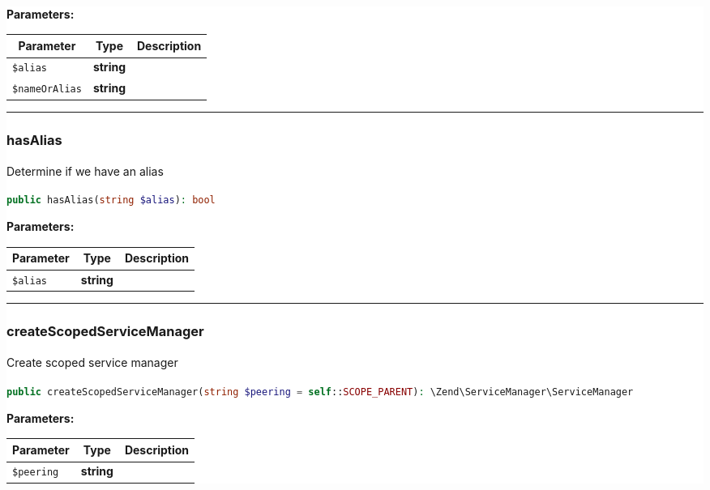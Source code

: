 






**Parameters:**

| Parameter | Type | Description |
|-----------|------|-------------|
| `$alias` | **string** |  |
| `$nameOrAlias` | **string** |  |




***

### hasAlias

Determine if we have an alias

```php
public hasAlias(string $alias): bool
```








**Parameters:**

| Parameter | Type | Description |
|-----------|------|-------------|
| `$alias` | **string** |  |




***

### createScopedServiceManager

Create scoped service manager

```php
public createScopedServiceManager(string $peering = self::SCOPE_PARENT): \Zend\ServiceManager\ServiceManager
```








**Parameters:**

| Parameter | Type | Description |
|-----------|------|-------------|
| `$peering` | **string** |  |
